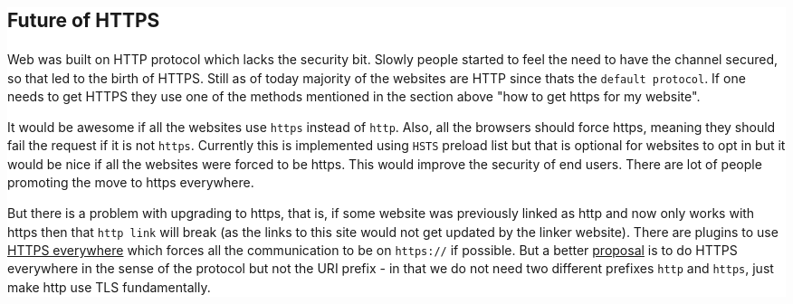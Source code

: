 
## Future of HTTPS
Web was built on HTTP protocol which lacks the security bit. Slowly people started to feel the need to have the channel secured, so that led to the birth of HTTPS. Still as of today majority of the websites are HTTP since thats the `default protocol`. If one needs to get HTTPS they use one of the methods mentioned in the section above "how to get https for my website". 

It would be awesome if all the websites use `https` instead of `http`. Also, all the browsers should force https, meaning they should fail the request if it is not `https`. Currently this is implemented using `HSTS` preload list but that is optional for websites to opt in but it would be nice if all the websites were forced to be https. This would improve the security of end users. There are lot of people promoting the move to https everywhere. 

But there is a problem with upgrading to https, that is, if some website was previously linked as http and now only works with https then that `http link` will break (as the links to this site would not get updated by the linker website). There are plugins to use [HTTPS everywhere](https://www.eff.org/Https-everywhere) which forces all the communication to be on `https://` if possible. But a better [proposal](https://www.w3.org/DesignIssues/Security-NotTheS.html) is to do HTTPS everywhere in the sense of the protocol but not the URI prefix - in that we do not need two different prefixes `http` and `https`, just make http use TLS fundamentally.
